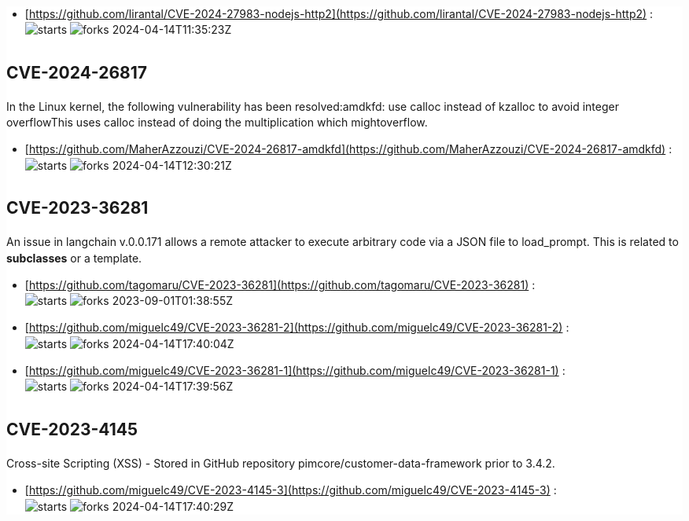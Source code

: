 - [https://github.com/lirantal/CVE-2024-27983-nodejs-http2](https://github.com/lirantal/CVE-2024-27983-nodejs-http2) :  
![starts](https://img.shields.io/github/stars/lirantal/CVE-2024-27983-nodejs-http2.svg) 
![forks](https://img.shields.io/github/forks/lirantal/CVE-2024-27983-nodejs-http2.svg) 
2024-04-14T11:35:23Z

## CVE-2024-26817
 In the Linux kernel, the following vulnerability has been resolved:amdkfd: use calloc instead of kzalloc to avoid integer overflowThis uses calloc instead of doing the multiplication which mightoverflow.

- [https://github.com/MaherAzzouzi/CVE-2024-26817-amdkfd](https://github.com/MaherAzzouzi/CVE-2024-26817-amdkfd) :  
![starts](https://img.shields.io/github/stars/MaherAzzouzi/CVE-2024-26817-amdkfd.svg) 
![forks](https://img.shields.io/github/forks/MaherAzzouzi/CVE-2024-26817-amdkfd.svg) 
2024-04-14T12:30:21Z

## CVE-2023-36281
 An issue in langchain v.0.0.171 allows a remote attacker to execute arbitrary code via a JSON file to load_prompt. This is related to __subclasses__ or a template.

- [https://github.com/tagomaru/CVE-2023-36281](https://github.com/tagomaru/CVE-2023-36281) :  
![starts](https://img.shields.io/github/stars/tagomaru/CVE-2023-36281.svg) 
![forks](https://img.shields.io/github/forks/tagomaru/CVE-2023-36281.svg) 
2023-09-01T01:38:55Z

- [https://github.com/miguelc49/CVE-2023-36281-2](https://github.com/miguelc49/CVE-2023-36281-2) :  
![starts](https://img.shields.io/github/stars/miguelc49/CVE-2023-36281-2.svg) 
![forks](https://img.shields.io/github/forks/miguelc49/CVE-2023-36281-2.svg) 
2024-04-14T17:40:04Z

- [https://github.com/miguelc49/CVE-2023-36281-1](https://github.com/miguelc49/CVE-2023-36281-1) :  
![starts](https://img.shields.io/github/stars/miguelc49/CVE-2023-36281-1.svg) 
![forks](https://img.shields.io/github/forks/miguelc49/CVE-2023-36281-1.svg) 
2024-04-14T17:39:56Z

## CVE-2023-4145
 Cross-site Scripting (XSS) - Stored in GitHub repository pimcore/customer-data-framework prior to 3.4.2.

- [https://github.com/miguelc49/CVE-2023-4145-3](https://github.com/miguelc49/CVE-2023-4145-3) :  
![starts](https://img.shields.io/github/stars/miguelc49/CVE-2023-4145-3.svg) 
![forks](https://img.shields.io/github/forks/miguelc49/CVE-2023-4145-3.svg) 
2024-04-14T17:40:29Z
